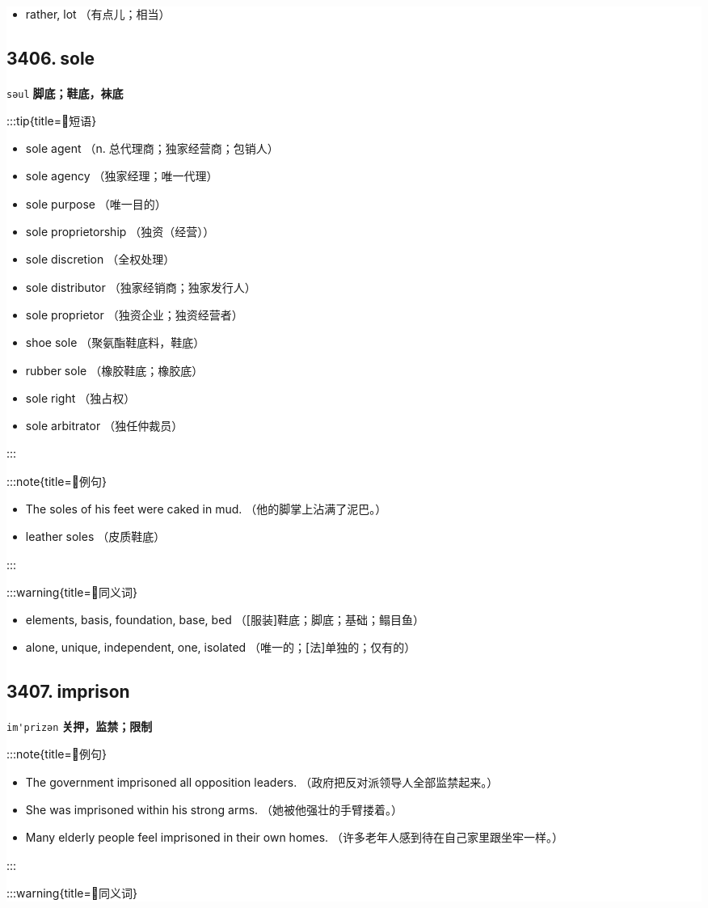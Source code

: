 - rather, lot （有点儿；相当）


## 3406. sole

`səul`  **脚底；鞋底，袜底**

:::tip{title=🤩短语}

- sole agent （n. 总代理商；独家经营商；包销人）

- sole agency （独家经理；唯一代理）

- sole purpose （唯一目的）

- sole proprietorship （独资（经营））

- sole discretion （全权处理）

- sole distributor （独家经销商；独家发行人）

- sole proprietor （独资企业；独资经营者）

- shoe sole （聚氨酯鞋底料，鞋底）

- rubber sole （橡胶鞋底；橡胶底）

- sole right （独占权）

- sole arbitrator （独任仲裁员）

:::

:::note{title=🎤例句}

- The soles of his feet were caked in mud. （他的脚掌上沾满了泥巴。）

- leather soles （皮质鞋底）

:::

:::warning{title=🤔同义词}

- elements, basis, foundation, base, bed （[服装]鞋底；脚底；基础；鳎目鱼）

- alone, unique, independent, one, isolated （唯一的；[法]单独的；仅有的）


## 3407. imprison

`im'prizən`  **关押，监禁；限制**

:::note{title=🎤例句}

- The government imprisoned all opposition leaders. （政府把反对派领导人全部监禁起来。）

- She was imprisoned within his strong arms. （她被他强壮的手臂搂着。）

- Many elderly people feel imprisoned in their own homes. （许多老年人感到待在自己家里跟坐牢一样。）

:::

:::warning{title=🤔同义词}
